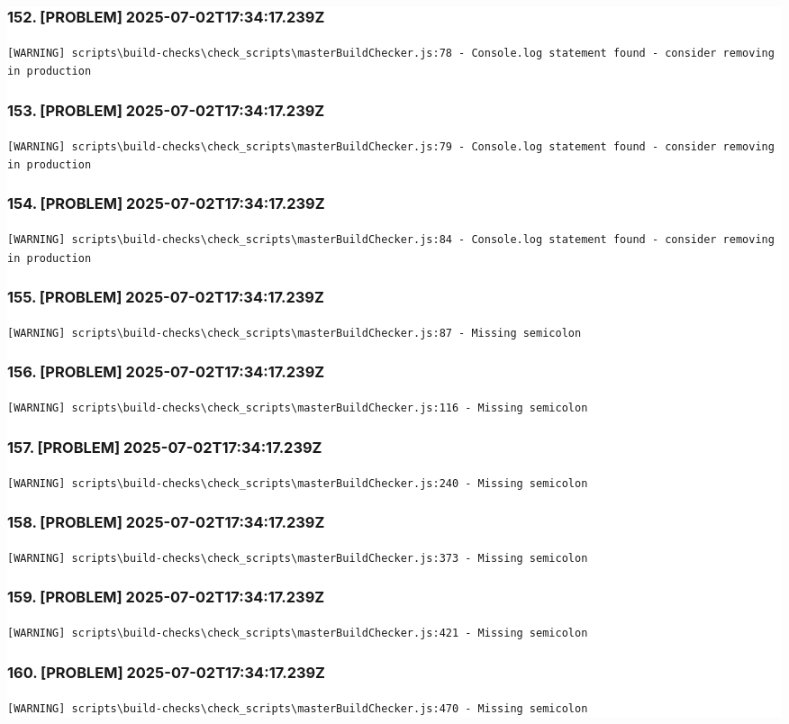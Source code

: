 ### 152. [PROBLEM] 2025-07-02T17:34:17.239Z

```
[WARNING] scripts\build-checks\check_scripts\masterBuildChecker.js:78 - Console.log statement found - consider removing in production
```

### 153. [PROBLEM] 2025-07-02T17:34:17.239Z

```
[WARNING] scripts\build-checks\check_scripts\masterBuildChecker.js:79 - Console.log statement found - consider removing in production
```

### 154. [PROBLEM] 2025-07-02T17:34:17.239Z

```
[WARNING] scripts\build-checks\check_scripts\masterBuildChecker.js:84 - Console.log statement found - consider removing in production
```

### 155. [PROBLEM] 2025-07-02T17:34:17.239Z

```
[WARNING] scripts\build-checks\check_scripts\masterBuildChecker.js:87 - Missing semicolon
```

### 156. [PROBLEM] 2025-07-02T17:34:17.239Z

```
[WARNING] scripts\build-checks\check_scripts\masterBuildChecker.js:116 - Missing semicolon
```

### 157. [PROBLEM] 2025-07-02T17:34:17.239Z

```
[WARNING] scripts\build-checks\check_scripts\masterBuildChecker.js:240 - Missing semicolon
```

### 158. [PROBLEM] 2025-07-02T17:34:17.239Z

```
[WARNING] scripts\build-checks\check_scripts\masterBuildChecker.js:373 - Missing semicolon
```

### 159. [PROBLEM] 2025-07-02T17:34:17.239Z

```
[WARNING] scripts\build-checks\check_scripts\masterBuildChecker.js:421 - Missing semicolon
```

### 160. [PROBLEM] 2025-07-02T17:34:17.239Z

```
[WARNING] scripts\build-checks\check_scripts\masterBuildChecker.js:470 - Missing semicolon
```
